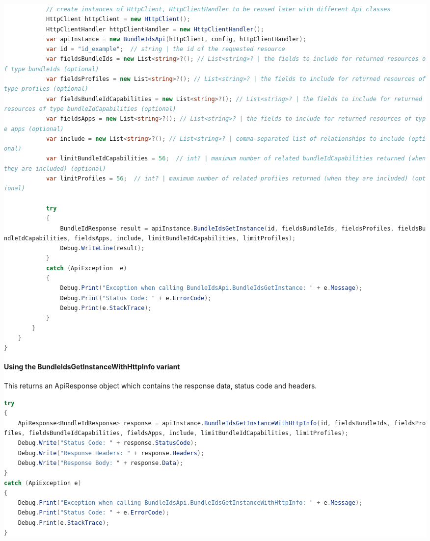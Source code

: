 ```csharp
            // create instances of HttpClient, HttpClientHandler to be reused later with different Api classes
            HttpClient httpClient = new HttpClient();
            HttpClientHandler httpClientHandler = new HttpClientHandler();
            var apiInstance = new BundleIdsApi(httpClient, config, httpClientHandler);
            var id = "id_example";  // string | the id of the requested resource
            var fieldsBundleIds = new List<string>?(); // List<string>? | the fields to include for returned resources of type bundleIds (optional) 
            var fieldsProfiles = new List<string>?(); // List<string>? | the fields to include for returned resources of type profiles (optional) 
            var fieldsBundleIdCapabilities = new List<string>?(); // List<string>? | the fields to include for returned resources of type bundleIdCapabilities (optional) 
            var fieldsApps = new List<string>?(); // List<string>? | the fields to include for returned resources of type apps (optional) 
            var include = new List<string>?(); // List<string>? | comma-separated list of relationships to include (optional) 
            var limitBundleIdCapabilities = 56;  // int? | maximum number of related bundleIdCapabilities returned (when they are included) (optional) 
            var limitProfiles = 56;  // int? | maximum number of related profiles returned (when they are included) (optional) 

            try
            {
                BundleIdResponse result = apiInstance.BundleIdsGetInstance(id, fieldsBundleIds, fieldsProfiles, fieldsBundleIdCapabilities, fieldsApps, include, limitBundleIdCapabilities, limitProfiles);
                Debug.WriteLine(result);
            }
            catch (ApiException  e)
            {
                Debug.Print("Exception when calling BundleIdsApi.BundleIdsGetInstance: " + e.Message);
                Debug.Print("Status Code: " + e.ErrorCode);
                Debug.Print(e.StackTrace);
            }
        }
    }
}
```

#### Using the BundleIdsGetInstanceWithHttpInfo variant
This returns an ApiResponse object which contains the response data, status code and headers.

```csharp
try
{
    ApiResponse<BundleIdResponse> response = apiInstance.BundleIdsGetInstanceWithHttpInfo(id, fieldsBundleIds, fieldsProfiles, fieldsBundleIdCapabilities, fieldsApps, include, limitBundleIdCapabilities, limitProfiles);
    Debug.Write("Status Code: " + response.StatusCode);
    Debug.Write("Response Headers: " + response.Headers);
    Debug.Write("Response Body: " + response.Data);
}
catch (ApiException e)
{
    Debug.Print("Exception when calling BundleIdsApi.BundleIdsGetInstanceWithHttpInfo: " + e.Message);
    Debug.Print("Status Code: " + e.ErrorCode);
    Debug.Print(e.StackTrace);
}
```
